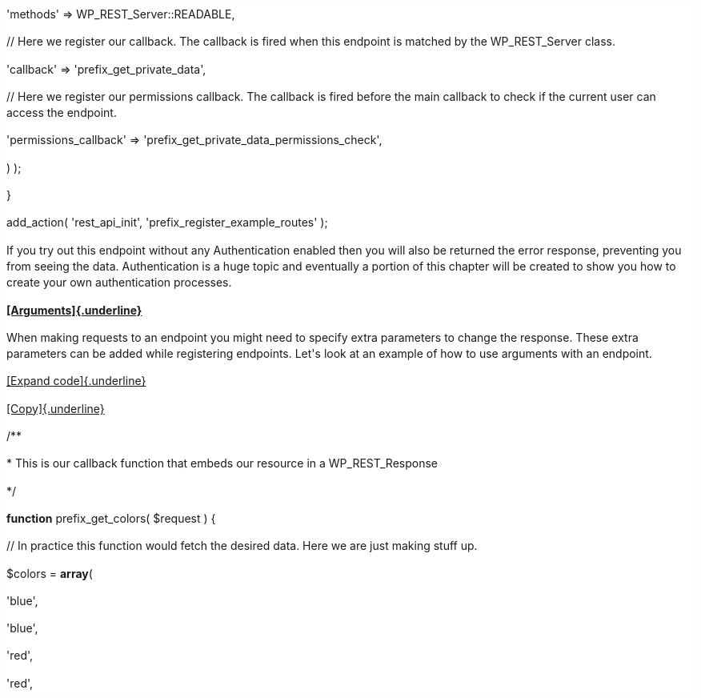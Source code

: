 \'methods\' =\> WP_REST_Server::READABLE,

// Here we register our callback. The callback is fired when this
endpoint is matched by the WP_REST_Server class.

\'callback\' =\> \'prefix_get_private_data\',

// Here we register our permissions callback. The callback is fired
before the main callback to check if the current user can access the
endpoint.

\'permissions_callback\' =\>
\'prefix_get_private_data_permissions_check\',

) );

}

add_action( \'rest_api_init\', \'prefix_register_example_routes\' );

If you try out this endpoint without any Authentication enabled then you
will also be returned the error response, preventing you from seeing the
data. Authentication is a huge topic and eventually a portion of this
chapter will be created to show you how to create your own
authentication processes.

[**[Arguments]{.underline}**](https://developer.wordpress.org/plugins/rest-api/routes-endpoints/#arguments)

When making requests to an endpoint you might need to specify extra
parameters to change the response. These extra parameters can be added
while registering endpoints. Let's look at an example of how to use
arguments with an endpoint.

[[Expand
code]{.underline}](https://developer.wordpress.org/plugins/rest-api/routes-endpoints/)

[[Copy]{.underline}](https://developer.wordpress.org/plugins/rest-api/routes-endpoints/)

/\*\*

\* This is our callback function that embeds our resource in a
WP_REST_Response

\*/

**function** prefix_get_colors( \$request ) {

// In practice this function would fetch the desired data. Here we are
just making stuff up.

\$colors = **array**(

\'blue\',

\'blue\',

\'red\',

\'red\',
